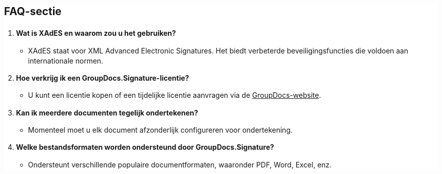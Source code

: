 ## FAQ-sectie

1. **Wat is XAdES en waarom zou u het gebruiken?**
   - XAdES staat voor XML Advanced Electronic Signatures. Het biedt verbeterde beveiligingsfuncties die voldoen aan internationale normen.

2. **Hoe verkrijg ik een GroupDocs.Signature-licentie?**
   - U kunt een licentie kopen of een tijdelijke licentie aanvragen via de [GroupDocs-website](https://purchase.groupdocs.com/buy).

3. **Kan ik meerdere documenten tegelijk ondertekenen?**
   - Momenteel moet u elk document afzonderlijk configureren voor ondertekening.

4. **Welke bestandsformaten worden ondersteund door GroupDocs.Signature?**
   - Ondersteunt verschillende populaire documentformaten, waaronder PDF, Word, Excel, enz.